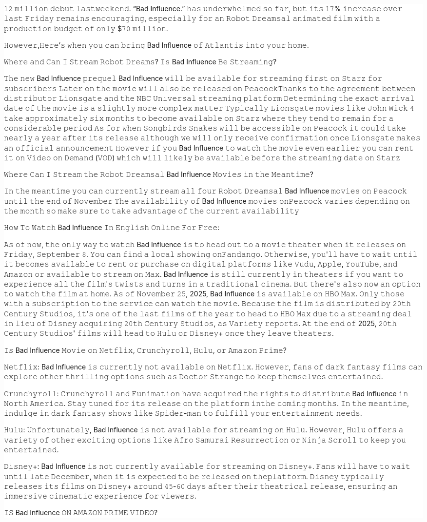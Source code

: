 𝟷𝟸 𝚖𝚒𝚕𝚕𝚒𝚘𝚗 𝚍𝚎𝚋𝚞𝚝 𝚕𝚊𝚜𝚝𝚠𝚎𝚎𝚔𝚎𝚗𝚍. “Bad Influence.” 𝚑𝚊𝚜 𝚞𝚗𝚍𝚎𝚛𝚠𝚑𝚎𝚕𝚖𝚎𝚍 𝚜𝚘 𝚏𝚊𝚛, 𝚋𝚞𝚝 𝚒𝚝𝚜 𝟷𝟽% 𝚒𝚗𝚌𝚛𝚎𝚊𝚜𝚎 𝚘𝚟𝚎𝚛 𝚕𝚊𝚜𝚝 𝙵𝚛𝚒𝚍𝚊𝚢 𝚛𝚎𝚖𝚊𝚒𝚗𝚜 𝚎𝚗𝚌𝚘𝚞𝚛𝚊𝚐𝚒𝚗𝚐, 𝚎𝚜𝚙𝚎𝚌𝚒𝚊𝚕𝚕𝚢 𝚏𝚘𝚛 𝚊𝚗 𝚁𝚘𝚋𝚘𝚝 𝙳𝚛𝚎𝚊𝚖𝚜𝚊𝚕 𝚊𝚗𝚒𝚖𝚊𝚝𝚎𝚍 𝚏𝚒𝚕𝚖 𝚠𝚒𝚝𝚑 𝚊 𝚙𝚛𝚘𝚍𝚞𝚌𝚝𝚒𝚘𝚗 𝚋𝚞𝚍𝚐𝚎𝚝 𝚘𝚏 𝚘𝚗𝚕𝚢 $𝟽𝟶 𝚖𝚒𝚕𝚕𝚒𝚘𝚗.

𝙷𝚘𝚠𝚎𝚟𝚎𝚛,𝙷𝚎𝚛𝚎’𝚜 𝚠𝚑𝚎𝚗 𝚢𝚘𝚞 𝚌𝚊𝚗 𝚋𝚛𝚒𝚗𝚐 Bad Influence 𝚘𝚏 𝙰𝚝𝚕𝚊𝚗𝚝𝚒𝚜 𝚒𝚗𝚝𝚘 𝚢𝚘𝚞𝚛 𝚑𝚘𝚖𝚎.

𝚆𝚑𝚎𝚛𝚎 𝚊𝚗𝚍 𝙲𝚊𝚗 𝙸 𝚂𝚝𝚛𝚎𝚊𝚖 𝚁𝚘𝚋𝚘𝚝 𝙳𝚛𝚎𝚊𝚖𝚜? 𝙸𝚜 Bad Influence 𝙱𝚎 𝚂𝚝𝚛𝚎𝚊𝚖𝚒𝚗𝚐?

𝚃𝚑𝚎 𝚗𝚎𝚠 Bad Influence 𝚙𝚛𝚎𝚚𝚞𝚎𝚕 Bad Influence 𝚠𝚒𝚕𝚕 𝚋𝚎 𝚊𝚟𝚊𝚒𝚕𝚊𝚋𝚕𝚎 𝚏𝚘𝚛 𝚜𝚝𝚛𝚎𝚊𝚖𝚒𝚗𝚐 𝚏𝚒𝚛𝚜𝚝 𝚘𝚗 𝚂𝚝𝚊𝚛𝚣 𝚏𝚘𝚛 𝚜𝚞𝚋𝚜𝚌𝚛𝚒𝚋𝚎𝚛𝚜 𝙻𝚊𝚝𝚎𝚛 𝚘𝚗 𝚝𝚑𝚎 𝚖𝚘𝚟𝚒𝚎 𝚠𝚒𝚕𝚕 𝚊𝚕𝚜𝚘 𝚋𝚎 𝚛𝚎𝚕𝚎𝚊𝚜𝚎𝚍 𝚘𝚗 𝙿𝚎𝚊𝚌𝚘𝚌𝚔𝚃𝚑𝚊𝚗𝚔𝚜 𝚝𝚘 𝚝𝚑𝚎 𝚊𝚐𝚛𝚎𝚎𝚖𝚎𝚗𝚝 𝚋𝚎𝚝𝚠𝚎𝚎𝚗 𝚍𝚒𝚜𝚝𝚛𝚒𝚋𝚞𝚝𝚘𝚛 𝙻𝚒𝚘𝚗𝚜𝚐𝚊𝚝𝚎 𝚊𝚗𝚍 𝚝𝚑𝚎 𝙽𝙱𝙲 𝚄𝚗𝚒𝚟𝚎𝚛𝚜𝚊𝚕 𝚜𝚝𝚛𝚎𝚊𝚖𝚒𝚗𝚐 𝚙𝚕𝚊𝚝𝚏𝚘𝚛𝚖 𝙳𝚎𝚝𝚎𝚛𝚖𝚒𝚗𝚒𝚗𝚐 𝚝𝚑𝚎 𝚎𝚡𝚊𝚌𝚝 𝚊𝚛𝚛𝚒𝚟𝚊𝚕 𝚍𝚊𝚝𝚎 𝚘𝚏 𝚝𝚑𝚎 𝚖𝚘𝚟𝚒𝚎 𝚒𝚜 𝚊 𝚜𝚕𝚒𝚐𝚑𝚝𝚕𝚢 𝚖𝚘𝚛𝚎 𝚌𝚘𝚖𝚙𝚕𝚎𝚡 𝚖𝚊𝚝𝚝𝚎𝚛 𝚃𝚢𝚙𝚒𝚌𝚊𝚕𝚕𝚢 𝙻𝚒𝚘𝚗𝚜𝚐𝚊𝚝𝚎 𝚖𝚘𝚟𝚒𝚎𝚜 𝚕𝚒𝚔𝚎 𝙹𝚘𝚑𝚗 𝚆𝚒𝚌𝚔 𝟺 𝚝𝚊𝚔𝚎 𝚊𝚙𝚙𝚛𝚘𝚡𝚒𝚖𝚊𝚝𝚎𝚕𝚢 𝚜𝚒𝚡 𝚖𝚘𝚗𝚝𝚑𝚜 𝚝𝚘 𝚋𝚎𝚌𝚘𝚖𝚎 𝚊𝚟𝚊𝚒𝚕𝚊𝚋𝚕𝚎 𝚘𝚗 𝚂𝚝𝚊𝚛𝚣 𝚠𝚑𝚎𝚛𝚎 𝚝𝚑𝚎𝚢 𝚝𝚎𝚗𝚍 𝚝𝚘 𝚛𝚎𝚖𝚊𝚒𝚗 𝚏𝚘𝚛 𝚊 𝚌𝚘𝚗𝚜𝚒𝚍𝚎𝚛𝚊𝚋𝚕𝚎 𝚙𝚎𝚛𝚒𝚘𝚍 𝙰𝚜 𝚏𝚘𝚛 𝚠𝚑𝚎𝚗 𝚂𝚘𝚗𝚐𝚋𝚒𝚛𝚍𝚜 𝚂𝚗𝚊𝚔𝚎𝚜 𝚠𝚒𝚕𝚕 𝚋𝚎 𝚊𝚌𝚌𝚎𝚜𝚜𝚒𝚋𝚕𝚎 𝚘𝚗 𝙿𝚎𝚊𝚌𝚘𝚌𝚔 𝚒𝚝 𝚌𝚘𝚞𝚕𝚍 𝚝𝚊𝚔𝚎 𝚗𝚎𝚊𝚛𝚕𝚢 𝚊 𝚢𝚎𝚊𝚛 𝚊𝚏𝚝𝚎𝚛 𝚒𝚝𝚜 𝚛𝚎𝚕𝚎𝚊𝚜𝚎 𝚊𝚕𝚝𝚑𝚘𝚞𝚐𝚑 𝚠𝚎 𝚠𝚒𝚕𝚕 𝚘𝚗𝚕𝚢 𝚛𝚎𝚌𝚎𝚒𝚟𝚎 𝚌𝚘𝚗𝚏𝚒𝚛𝚖𝚊𝚝𝚒𝚘𝚗 𝚘𝚗𝚌𝚎 𝙻𝚒𝚘𝚗𝚜𝚐𝚊𝚝𝚎 𝚖𝚊𝚔𝚎𝚜 𝚊𝚗 𝚘𝚏𝚏𝚒𝚌𝚒𝚊𝚕 𝚊𝚗𝚗𝚘𝚞𝚗𝚌𝚎𝚖𝚎𝚗𝚝 𝙷𝚘𝚠𝚎𝚟𝚎𝚛 𝚒𝚏 𝚢𝚘𝚞 Bad Influence 𝚝𝚘 𝚠𝚊𝚝𝚌𝚑 𝚝𝚑𝚎 𝚖𝚘𝚟𝚒𝚎 𝚎𝚟𝚎𝚗 𝚎𝚊𝚛𝚕𝚒𝚎𝚛 𝚢𝚘𝚞 𝚌𝚊𝚗 𝚛𝚎𝚗𝚝 𝚒𝚝 𝚘𝚗 𝚅𝚒𝚍𝚎𝚘 𝚘𝚗 𝙳𝚎𝚖𝚊𝚗𝚍 (𝚅𝙾𝙳) 𝚠𝚑𝚒𝚌𝚑 𝚠𝚒𝚕𝚕 𝚕𝚒𝚔𝚎𝚕𝚢 𝚋𝚎 𝚊𝚟𝚊𝚒𝚕𝚊𝚋𝚕𝚎 𝚋𝚎𝚏𝚘𝚛𝚎 𝚝𝚑𝚎 𝚜𝚝𝚛𝚎𝚊𝚖𝚒𝚗𝚐 𝚍𝚊𝚝𝚎 𝚘𝚗 𝚂𝚝𝚊𝚛𝚣

𝚆𝚑𝚎𝚛𝚎 𝙲𝚊𝚗 𝙸 𝚂𝚝𝚛𝚎𝚊𝚖 𝚝𝚑𝚎 𝚁𝚘𝚋𝚘𝚝 𝙳𝚛𝚎𝚊𝚖𝚜𝚊𝚕 Bad Influence 𝙼𝚘𝚟𝚒𝚎𝚜 𝚒𝚗 𝚝𝚑𝚎 𝙼𝚎𝚊𝚗𝚝𝚒𝚖𝚎?

𝙸𝚗 𝚝𝚑𝚎 𝚖𝚎𝚊𝚗𝚝𝚒𝚖𝚎 𝚢𝚘𝚞 𝚌𝚊𝚗 𝚌𝚞𝚛𝚛𝚎𝚗𝚝𝚕𝚢 𝚜𝚝𝚛𝚎𝚊𝚖 𝚊𝚕𝚕 𝚏𝚘𝚞𝚛 𝚁𝚘𝚋𝚘𝚝 𝙳𝚛𝚎𝚊𝚖𝚜𝚊𝚕 Bad Influence 𝚖𝚘𝚟𝚒𝚎𝚜 𝚘𝚗 𝙿𝚎𝚊𝚌𝚘𝚌𝚔 𝚞𝚗𝚝𝚒𝚕 𝚝𝚑𝚎 𝚎𝚗𝚍 𝚘𝚏 𝙽𝚘𝚟𝚎𝚖𝚋𝚎𝚛 𝚃𝚑𝚎 𝚊𝚟𝚊𝚒𝚕𝚊𝚋𝚒𝚕𝚒𝚝𝚢 𝚘𝚏 Bad Influence 𝚖𝚘𝚟𝚒𝚎𝚜 𝚘𝚗𝙿𝚎𝚊𝚌𝚘𝚌𝚔 𝚟𝚊𝚛𝚒𝚎𝚜 𝚍𝚎𝚙𝚎𝚗𝚍𝚒𝚗𝚐 𝚘𝚗 𝚝𝚑𝚎 𝚖𝚘𝚗𝚝𝚑 𝚜𝚘 𝚖𝚊𝚔𝚎 𝚜𝚞𝚛𝚎 𝚝𝚘 𝚝𝚊𝚔𝚎 𝚊𝚍𝚟𝚊𝚗𝚝𝚊𝚐𝚎 𝚘𝚏 𝚝𝚑𝚎 𝚌𝚞𝚛𝚛𝚎𝚗𝚝 𝚊𝚟𝚊𝚒𝚕𝚊𝚋𝚒𝚕𝚒𝚝𝚢

𝙷𝚘𝚠 𝚃𝚘 𝚆𝚊𝚝𝚌𝚑 Bad Influence 𝙸𝚗 𝙴𝚗𝚐𝚕𝚒𝚜𝚑 𝙾𝚗𝚕𝚒𝚗𝚎 𝙵𝚘𝚛 𝙵𝚛𝚎𝚎:

𝙰𝚜 𝚘𝚏 𝚗𝚘𝚠, 𝚝𝚑𝚎 𝚘𝚗𝚕𝚢 𝚠𝚊𝚢 𝚝𝚘 𝚠𝚊𝚝𝚌𝚑 Bad Influence 𝚒𝚜 𝚝𝚘 𝚑𝚎𝚊𝚍 𝚘𝚞𝚝 𝚝𝚘 𝚊 𝚖𝚘𝚟𝚒𝚎 𝚝𝚑𝚎𝚊𝚝𝚎𝚛 𝚠𝚑𝚎𝚗 𝚒𝚝 𝚛𝚎𝚕𝚎𝚊𝚜𝚎𝚜 𝚘𝚗 𝙵𝚛𝚒𝚍𝚊𝚢, 𝚂𝚎𝚙𝚝𝚎𝚖𝚋𝚎𝚛 𝟾. 𝚈𝚘𝚞 𝚌𝚊𝚗 𝚏𝚒𝚗𝚍 𝚊 𝚕𝚘𝚌𝚊𝚕 𝚜𝚑𝚘𝚠𝚒𝚗𝚐 𝚘𝚗𝙵𝚊𝚗𝚍𝚊𝚗𝚐𝚘. 𝙾𝚝𝚑𝚎𝚛𝚠𝚒𝚜𝚎, 𝚢𝚘𝚞'𝚕𝚕 𝚑𝚊𝚟𝚎 𝚝𝚘 𝚠𝚊𝚒𝚝 𝚞𝚗𝚝𝚒𝚕 𝚒𝚝 𝚋𝚎𝚌𝚘𝚖𝚎𝚜 𝚊𝚟𝚊𝚒𝚕𝚊𝚋𝚕𝚎 𝚝𝚘 𝚛𝚎𝚗𝚝 𝚘𝚛 𝚙𝚞𝚛𝚌𝚑𝚊𝚜𝚎 𝚘𝚗 𝚍𝚒𝚐𝚒𝚝𝚊𝚕 𝚙𝚕𝚊𝚝𝚏𝚘𝚛𝚖𝚜 𝚕𝚒𝚔𝚎 𝚅𝚞𝚍𝚞, 𝙰𝚙𝚙𝚕𝚎, 𝚈𝚘𝚞𝚃𝚞𝚋𝚎, 𝚊𝚗𝚍 𝙰𝚖𝚊𝚣𝚘𝚗 𝚘𝚛 𝚊𝚟𝚊𝚒𝚕𝚊𝚋𝚕𝚎 𝚝𝚘 𝚜𝚝𝚛𝚎𝚊𝚖 𝚘𝚗 𝙼𝚊𝚡. Bad Influence 𝚒𝚜 𝚜𝚝𝚒𝚕𝚕 𝚌𝚞𝚛𝚛𝚎𝚗𝚝𝚕𝚢 𝚒𝚗 𝚝𝚑𝚎𝚊𝚝𝚎𝚛𝚜 𝚒𝚏 𝚢𝚘𝚞 𝚠𝚊𝚗𝚝 𝚝𝚘 𝚎𝚡𝚙𝚎𝚛𝚒𝚎𝚗𝚌𝚎 𝚊𝚕𝚕 𝚝𝚑𝚎 𝚏𝚒𝚕𝚖'𝚜 𝚝𝚠𝚒𝚜𝚝𝚜 𝚊𝚗𝚍 𝚝𝚞𝚛𝚗𝚜 𝚒𝚗 𝚊 𝚝𝚛𝚊𝚍𝚒𝚝𝚒𝚘𝚗𝚊𝚕 𝚌𝚒𝚗𝚎𝚖𝚊. 𝙱𝚞𝚝 𝚝𝚑𝚎𝚛𝚎'𝚜 𝚊𝚕𝚜𝚘 𝚗𝚘𝚠 𝚊𝚗 𝚘𝚙𝚝𝚒𝚘𝚗 𝚝𝚘 𝚠𝚊𝚝𝚌𝚑 𝚝𝚑𝚎 𝚏𝚒𝚕𝚖 𝚊𝚝 𝚑𝚘𝚖𝚎. 𝙰𝚜 𝚘𝚏 𝙽𝚘𝚟𝚎𝚖𝚋𝚎𝚛 𝟸𝟻, 2025, Bad Influence 𝚒𝚜 𝚊𝚟𝚊𝚒𝚕𝚊𝚋𝚕𝚎 𝚘𝚗 𝙷𝙱𝙾 𝙼𝚊𝚡. 𝙾𝚗𝚕𝚢 𝚝𝚑𝚘𝚜𝚎 𝚠𝚒𝚝𝚑 𝚊 𝚜𝚞𝚋𝚜𝚌𝚛𝚒𝚙𝚝𝚒𝚘𝚗 𝚝𝚘 𝚝𝚑𝚎 𝚜𝚎𝚛𝚟𝚒𝚌𝚎 𝚌𝚊𝚗 𝚠𝚊𝚝𝚌𝚑 𝚝𝚑𝚎 𝚖𝚘𝚟𝚒𝚎. 𝙱𝚎𝚌𝚊𝚞𝚜𝚎 𝚝𝚑𝚎 𝚏𝚒𝚕𝚖 𝚒𝚜 𝚍𝚒𝚜𝚝𝚛𝚒𝚋𝚞𝚝𝚎𝚍 𝚋𝚢 𝟸𝟶𝚝𝚑 𝙲𝚎𝚗𝚝𝚞𝚛𝚢 𝚂𝚝𝚞𝚍𝚒𝚘𝚜, 𝚒𝚝'𝚜 𝚘𝚗𝚎 𝚘𝚏 𝚝𝚑𝚎 𝚕𝚊𝚜𝚝 𝚏𝚒𝚕𝚖𝚜 𝚘𝚏 𝚝𝚑𝚎 𝚢𝚎𝚊𝚛 𝚝𝚘 𝚑𝚎𝚊𝚍 𝚝𝚘 𝙷𝙱𝙾 𝙼𝚊𝚡 𝚍𝚞𝚎 𝚝𝚘 𝚊 𝚜𝚝𝚛𝚎𝚊𝚖𝚒𝚗𝚐 𝚍𝚎𝚊𝚕 𝚒𝚗 𝚕𝚒𝚎𝚞 𝚘𝚏 𝙳𝚒𝚜𝚗𝚎𝚢 𝚊𝚌𝚚𝚞𝚒𝚛𝚒𝚗𝚐 𝟸𝟶𝚝𝚑 𝙲𝚎𝚗𝚝𝚞𝚛𝚢 𝚂𝚝𝚞𝚍𝚒𝚘𝚜, 𝚊𝚜 𝚅𝚊𝚛𝚒𝚎𝚝𝚢 𝚛𝚎𝚙𝚘𝚛𝚝𝚜. 𝙰𝚝 𝚝𝚑𝚎 𝚎𝚗𝚍 𝚘𝚏 2025, 𝟸𝟶𝚝𝚑 𝙲𝚎𝚗𝚝𝚞𝚛𝚢 𝚂𝚝𝚞𝚍𝚒𝚘𝚜' 𝚏𝚒𝚕𝚖𝚜 𝚠𝚒𝚕𝚕 𝚑𝚎𝚊𝚍 𝚝𝚘 𝙷𝚞𝚕𝚞 𝚘𝚛 𝙳𝚒𝚜𝚗𝚎𝚢+ 𝚘𝚗𝚌𝚎 𝚝𝚑𝚎𝚢 𝚕𝚎𝚊𝚟𝚎 𝚝𝚑𝚎𝚊𝚝𝚎𝚛𝚜.

𝙸𝚜 Bad Influence 𝙼𝚘𝚟𝚒𝚎 𝚘𝚗 𝙽𝚎𝚝𝚏𝚕𝚒𝚡, 𝙲𝚛𝚞𝚗𝚌𝚑𝚢𝚛𝚘𝚕𝚕, 𝙷𝚞𝚕𝚞, 𝚘𝚛 𝙰𝚖𝚊𝚣𝚘𝚗 𝙿𝚛𝚒𝚖𝚎?

𝙽𝚎𝚝𝚏𝚕𝚒𝚡: Bad Influence 𝚒𝚜 𝚌𝚞𝚛𝚛𝚎𝚗𝚝𝚕𝚢 𝚗𝚘𝚝 𝚊𝚟𝚊𝚒𝚕𝚊𝚋𝚕𝚎 𝚘𝚗 𝙽𝚎𝚝𝚏𝚕𝚒𝚡. 𝙷𝚘𝚠𝚎𝚟𝚎𝚛, 𝚏𝚊𝚗𝚜 𝚘𝚏 𝚍𝚊𝚛𝚔 𝚏𝚊𝚗𝚝𝚊𝚜𝚢 𝚏𝚒𝚕𝚖𝚜 𝚌𝚊𝚗 𝚎𝚡𝚙𝚕𝚘𝚛𝚎 𝚘𝚝𝚑𝚎𝚛 𝚝𝚑𝚛𝚒𝚕𝚕𝚒𝚗𝚐 𝚘𝚙𝚝𝚒𝚘𝚗𝚜 𝚜𝚞𝚌𝚑 𝚊𝚜 𝙳𝚘𝚌𝚝𝚘𝚛 𝚂𝚝𝚛𝚊𝚗𝚐𝚎 𝚝𝚘 𝚔𝚎𝚎𝚙 𝚝𝚑𝚎𝚖𝚜𝚎𝚕𝚟𝚎𝚜 𝚎𝚗𝚝𝚎𝚛𝚝𝚊𝚒𝚗𝚎𝚍.

𝙲𝚛𝚞𝚗𝚌𝚑𝚢𝚛𝚘𝚕𝚕: 𝙲𝚛𝚞𝚗𝚌𝚑𝚢𝚛𝚘𝚕𝚕 𝚊𝚗𝚍 𝙵𝚞𝚗𝚒𝚖𝚊𝚝𝚒𝚘𝚗 𝚑𝚊𝚟𝚎 𝚊𝚌𝚚𝚞𝚒𝚛𝚎𝚍 𝚝𝚑𝚎 𝚛𝚒𝚐𝚑𝚝𝚜 𝚝𝚘 𝚍𝚒𝚜𝚝𝚛𝚒𝚋𝚞𝚝𝚎 Bad Influence 𝚒𝚗 𝙽𝚘𝚛𝚝𝚑 𝙰𝚖𝚎𝚛𝚒𝚌𝚊. 𝚂𝚝𝚊𝚢 𝚝𝚞𝚗𝚎𝚍 𝚏𝚘𝚛 𝚒𝚝𝚜 𝚛𝚎𝚕𝚎𝚊𝚜𝚎 𝚘𝚗 𝚝𝚑𝚎 𝚙𝚕𝚊𝚝𝚏𝚘𝚛𝚖 𝚒𝚗𝚝𝚑𝚎 𝚌𝚘𝚖𝚒𝚗𝚐 𝚖𝚘𝚗𝚝𝚑𝚜. 𝙸𝚗 𝚝𝚑𝚎 𝚖𝚎𝚊𝚗𝚝𝚒𝚖𝚎, 𝚒𝚗𝚍𝚞𝚕𝚐𝚎 𝚒𝚗 𝚍𝚊𝚛𝚔 𝚏𝚊𝚗𝚝𝚊𝚜𝚢 𝚜𝚑𝚘𝚠𝚜 𝚕𝚒𝚔𝚎 𝚂𝚙𝚒𝚍𝚎𝚛-𝚖𝚊𝚗 𝚝𝚘 𝚏𝚞𝚕𝚏𝚒𝚕𝚕 𝚢𝚘𝚞𝚛 𝚎𝚗𝚝𝚎𝚛𝚝𝚊𝚒𝚗𝚖𝚎𝚗𝚝 𝚗𝚎𝚎𝚍𝚜.

𝙷𝚞𝚕𝚞: 𝚄𝚗𝚏𝚘𝚛𝚝𝚞𝚗𝚊𝚝𝚎𝚕𝚢, Bad Influence 𝚒𝚜 𝚗𝚘𝚝 𝚊𝚟𝚊𝚒𝚕𝚊𝚋𝚕𝚎 𝚏𝚘𝚛 𝚜𝚝𝚛𝚎𝚊𝚖𝚒𝚗𝚐 𝚘𝚗 𝙷𝚞𝚕𝚞. 𝙷𝚘𝚠𝚎𝚟𝚎𝚛, 𝙷𝚞𝚕𝚞 𝚘𝚏𝚏𝚎𝚛𝚜 𝚊 𝚟𝚊𝚛𝚒𝚎𝚝𝚢 𝚘𝚏 𝚘𝚝𝚑𝚎𝚛 𝚎𝚡𝚌𝚒𝚝𝚒𝚗𝚐 𝚘𝚙𝚝𝚒𝚘𝚗𝚜 𝚕𝚒𝚔𝚎 𝙰𝚏𝚛𝚘 𝚂𝚊𝚖𝚞𝚛𝚊𝚒 𝚁𝚎𝚜𝚞𝚛𝚛𝚎𝚌𝚝𝚒𝚘𝚗 𝚘𝚛 𝙽𝚒𝚗𝚓𝚊 𝚂𝚌𝚛𝚘𝚕𝚕 𝚝𝚘 𝚔𝚎𝚎𝚙 𝚢𝚘𝚞 𝚎𝚗𝚝𝚎𝚛𝚝𝚊𝚒𝚗𝚎𝚍.

𝙳𝚒𝚜𝚗𝚎𝚢+: Bad Influence 𝚒𝚜 𝚗𝚘𝚝 𝚌𝚞𝚛𝚛𝚎𝚗𝚝𝚕𝚢 𝚊𝚟𝚊𝚒𝚕𝚊𝚋𝚕𝚎 𝚏𝚘𝚛 𝚜𝚝𝚛𝚎𝚊𝚖𝚒𝚗𝚐 𝚘𝚗 𝙳𝚒𝚜𝚗𝚎𝚢+. 𝙵𝚊𝚗𝚜 𝚠𝚒𝚕𝚕 𝚑𝚊𝚟𝚎 𝚝𝚘 𝚠𝚊𝚒𝚝 𝚞𝚗𝚝𝚒𝚕 𝚕𝚊𝚝𝚎 𝙳𝚎𝚌𝚎𝚖𝚋𝚎𝚛, 𝚠𝚑𝚎𝚗 𝚒𝚝 𝚒𝚜 𝚎𝚡𝚙𝚎𝚌𝚝𝚎𝚍 𝚝𝚘 𝚋𝚎 𝚛𝚎𝚕𝚎𝚊𝚜𝚎𝚍 𝚘𝚗 𝚝𝚑𝚎𝚙𝚕𝚊𝚝𝚏𝚘𝚛𝚖. 𝙳𝚒𝚜𝚗𝚎𝚢 𝚝𝚢𝚙𝚒𝚌𝚊𝚕𝚕𝚢 𝚛𝚎𝚕𝚎𝚊𝚜𝚎𝚜 𝚒𝚝𝚜 𝚏𝚒𝚕𝚖𝚜 𝚘𝚗 𝙳𝚒𝚜𝚗𝚎𝚢+ 𝚊𝚛𝚘𝚞𝚗𝚍 𝟺𝟻-𝟼𝟶 𝚍𝚊𝚢𝚜 𝚊𝚏𝚝𝚎𝚛 𝚝𝚑𝚎𝚒𝚛 𝚝𝚑𝚎𝚊𝚝𝚛𝚒𝚌𝚊𝚕 𝚛𝚎𝚕𝚎𝚊𝚜𝚎, 𝚎𝚗𝚜𝚞𝚛𝚒𝚗𝚐 𝚊𝚗 𝚒𝚖𝚖𝚎𝚛𝚜𝚒𝚟𝚎 𝚌𝚒𝚗𝚎𝚖𝚊𝚝𝚒𝚌 𝚎𝚡𝚙𝚎𝚛𝚒𝚎𝚗𝚌𝚎 𝚏𝚘𝚛 𝚟𝚒𝚎𝚠𝚎𝚛𝚜.

𝙸𝚂 Bad Influence 𝙾𝙽 𝙰𝙼𝙰𝚉𝙾𝙽 𝙿𝚁𝙸𝙼𝙴 𝚅𝙸𝙳𝙴𝙾?
